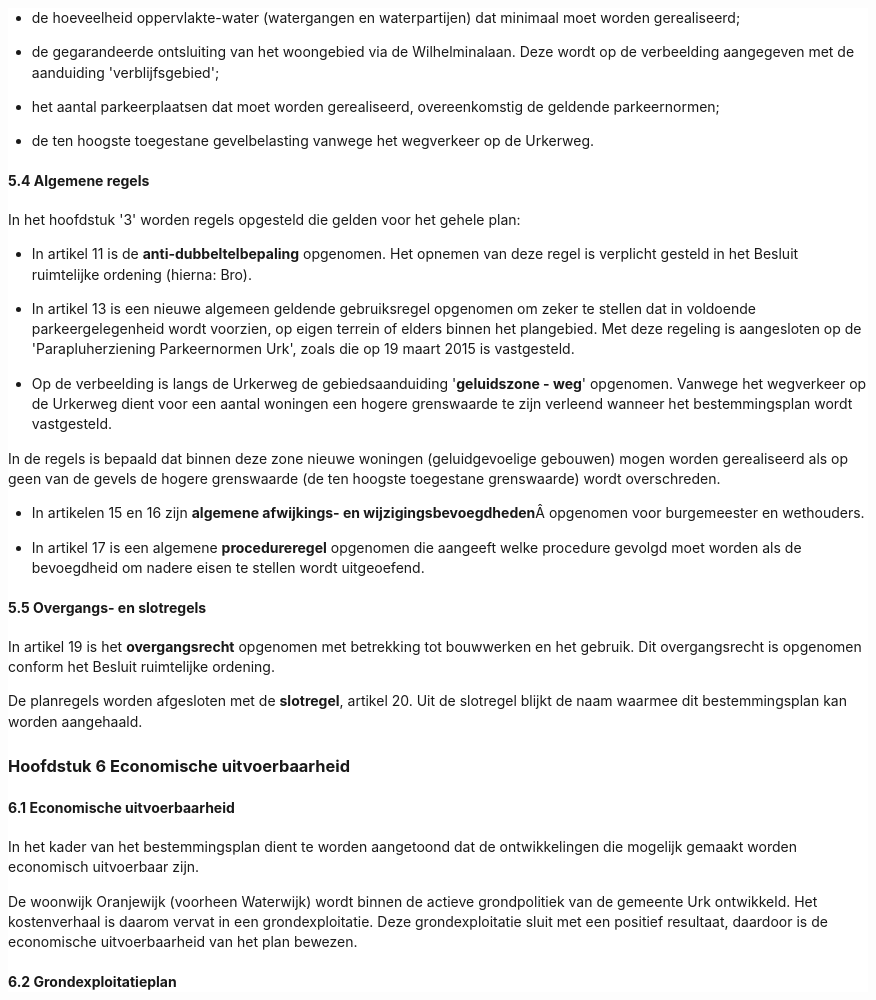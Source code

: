 * de hoeveelheid oppervlakte\-water (watergangen en waterpartijen) dat minimaal moet worden gerealiseerd;

* de gegarandeerde ontsluiting van het woongebied via de Wilhelminalaan. Deze wordt op de verbeelding aangegeven met de aanduiding 'verblijfsgebied';

* het aantal parkeerplaatsen dat moet worden gerealiseerd, overeenkomstig de geldende parkeernormen;

* de ten hoogste toegestane gevelbelasting vanwege het wegverkeer op de Urkerweg.

#### 5\.4 Algemene regels

In het hoofdstuk '3' worden regels opgesteld die gelden voor het gehele plan:

* In artikel 11 is de **anti\-dubbeltelbepaling** opgenomen. Het opnemen van deze regel is verplicht gesteld in het Besluit ruimtelijke ordening (hierna: Bro).

* In artikel 13 is een nieuwe algemeen geldende gebruiksregel opgenomen om zeker te stellen dat in voldoende parkeergelegenheid wordt voorzien, op eigen terrein of elders binnen het plangebied. Met deze regeling is aangesloten op de 'Parapluherziening Parkeernormen Urk', zoals die op 19 maart 2015 is vastgesteld.

* Op de verbeelding is langs de Urkerweg de gebiedsaanduiding '**geluidszone \- weg**' opgenomen. Vanwege het wegverkeer op de Urkerweg dient voor een aantal woningen een hogere grenswaarde te zijn verleend wanneer het bestemmingsplan wordt vastgesteld.

In de regels is bepaald dat binnen deze zone nieuwe woningen (geluidgevoelige gebouwen) mogen worden gerealiseerd als op geen van de gevels de hogere grenswaarde (de ten hoogste toegestane grenswaarde) wordt overschreden.

* In artikelen 15 en 16 zijn **algemene afwijkings\- en wijzigingsbevoegdheden**Â opgenomen voor burgemeester en wethouders.

* In artikel 17 is een algemene **procedureregel** opgenomen die aangeeft welke procedure gevolgd moet worden als de bevoegdheid om nadere eisen te stellen wordt uitgeoefend.

#### 5\.5 Overgangs\- en slotregels

In artikel 19 is het **overgangsrecht** opgenomen met betrekking tot bouwwerken en het gebruik. Dit overgangsrecht is opgenomen conform het Besluit ruimtelijke ordening.

De planregels worden afgesloten met de **slotregel**, artikel 20. Uit de slotregel blijkt de naam waarmee dit bestemmingsplan kan worden aangehaald.

### Hoofdstuk 6 Economische uitvoerbaarheid

#### 6\.1 Economische uitvoerbaarheid

In het kader van het bestemmingsplan dient te worden aangetoond dat de ontwikkelingen die mogelijk gemaakt worden economisch uitvoerbaar zijn.

De woonwijk Oranjewijk (voorheen Waterwijk) wordt binnen de actieve grondpolitiek van de gemeente Urk ontwikkeld. Het kostenverhaal is daarom vervat in een grondexploitatie. Deze grondexploitatie sluit met een positief resultaat, daardoor is de economische uitvoerbaarheid van het plan bewezen.

#### 6\.2 Grondexploitatieplan
